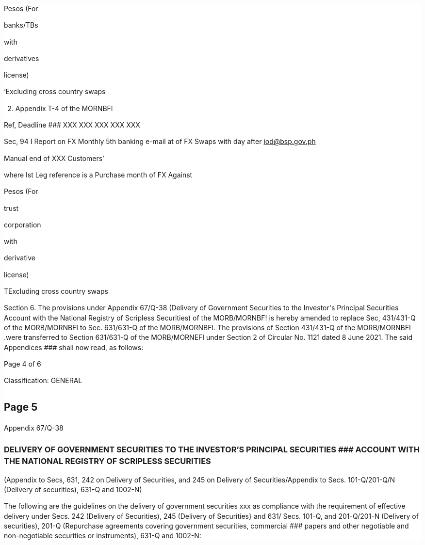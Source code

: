 Pesos (For

banks/TBs

with

derivatives

license)

‘Excluding cross country swaps

2. Appendix T-4 of the MORNBFI

Ref, Deadline ### XXX XXX XXX XXX XXX

Sec, 94 I Report on FX Monthly 5th banking e-mail at of FX Swaps with day after iod@bsp.gov.ph

Manual end of XXX Customers’

where Ist Leg reference is a Purchase month of FX Against

Pesos (For

trust

corporation

with

derivative

license)

TExcluding cross country swaps

Section 6. The provisions under Appendix 67/Q-38 (Delivery of Government Securities to the Investor's Principal Securities Account with the National Registry of Scripless Securities) of the MORB/MORNBF! is hereby amended to replace Sec, 431/431-Q of the MORB/MORNBFI to Sec. 631/631-Q of the MORB/MORNBFI. The provisions of Section 431/431-Q of the MORB/MORNBFI .were transferred to Section 631/631-Q of the MORB/MORNEFI under Section 2 of Circular No. 1121 dated 8 June 2021. The said Appendices ### shall now read, as follows:

Page 4 of 6

Classification: GENERAL

## Page 5

Appendix 67/Q-38

### DELIVERY OF GOVERNMENT SECURITIES TO THE INVESTOR’S PRINCIPAL SECURITIES ### ACCOUNT WITH THE NATIONAL REGISTRY OF SCRIPLESS SECURITIES

(Appendix to Secs, 631, 242 on Delivery of Securities, and 245 on Delivery of Securities/Appendix to Secs. 101-Q/201-Q/N (Delivery of securities), 631-Q and 1002-N)

The following are the guidelines on the delivery of government securities xxx as compliance with the requirement of effective delivery under Secs. 242 (Delivery of Securities), 245 (Delivery of Securities} and 631/ Secs. 101-Q, and 201-Q/201-N (Delivery of securities), 201-Q (Repurchase agreements covering government securities, commercial ### papers and other negotiable and non-negotiable securities or instruments), 631-Q and 1002-N:
